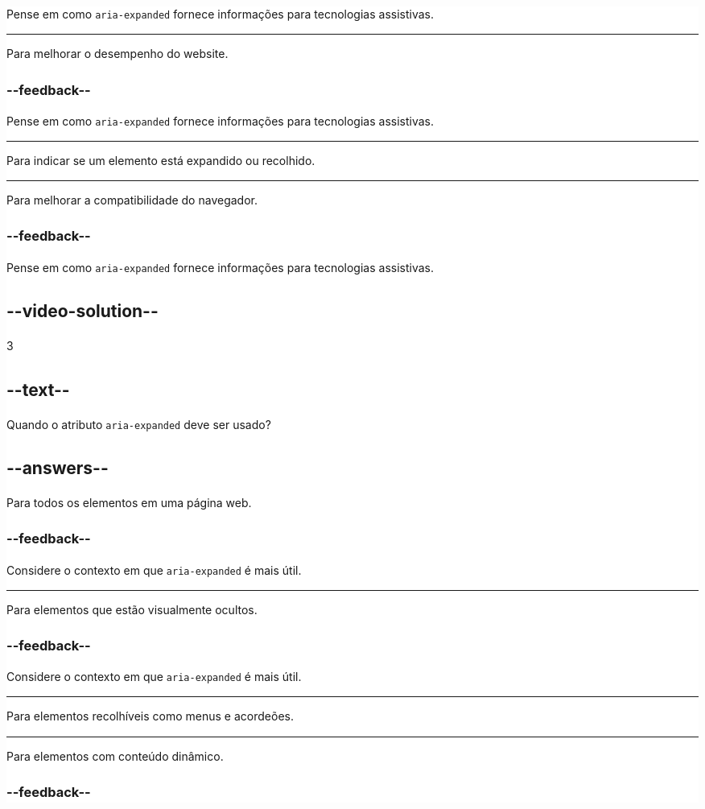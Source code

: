 Pense em como `aria-expanded` fornece informações para tecnologias assistivas.

---

Para melhorar o desempenho do website.

### --feedback--

Pense em como `aria-expanded` fornece informações para tecnologias assistivas.

---

Para indicar se um elemento está expandido ou recolhido.

---

Para melhorar a compatibilidade do navegador.

### --feedback--

Pense em como `aria-expanded` fornece informações para tecnologias assistivas.

## --video-solution--

3

## --text--

Quando o atributo `aria-expanded` deve ser usado?

## --answers--

Para todos os elementos em uma página web.

### --feedback--

Considere o contexto em que `aria-expanded` é mais útil.

---

Para elementos que estão visualmente ocultos.

### --feedback--

Considere o contexto em que `aria-expanded` é mais útil.

---

Para elementos recolhíveis como menus e acordeões.

---

Para elementos com conteúdo dinâmico.

### --feedback--
